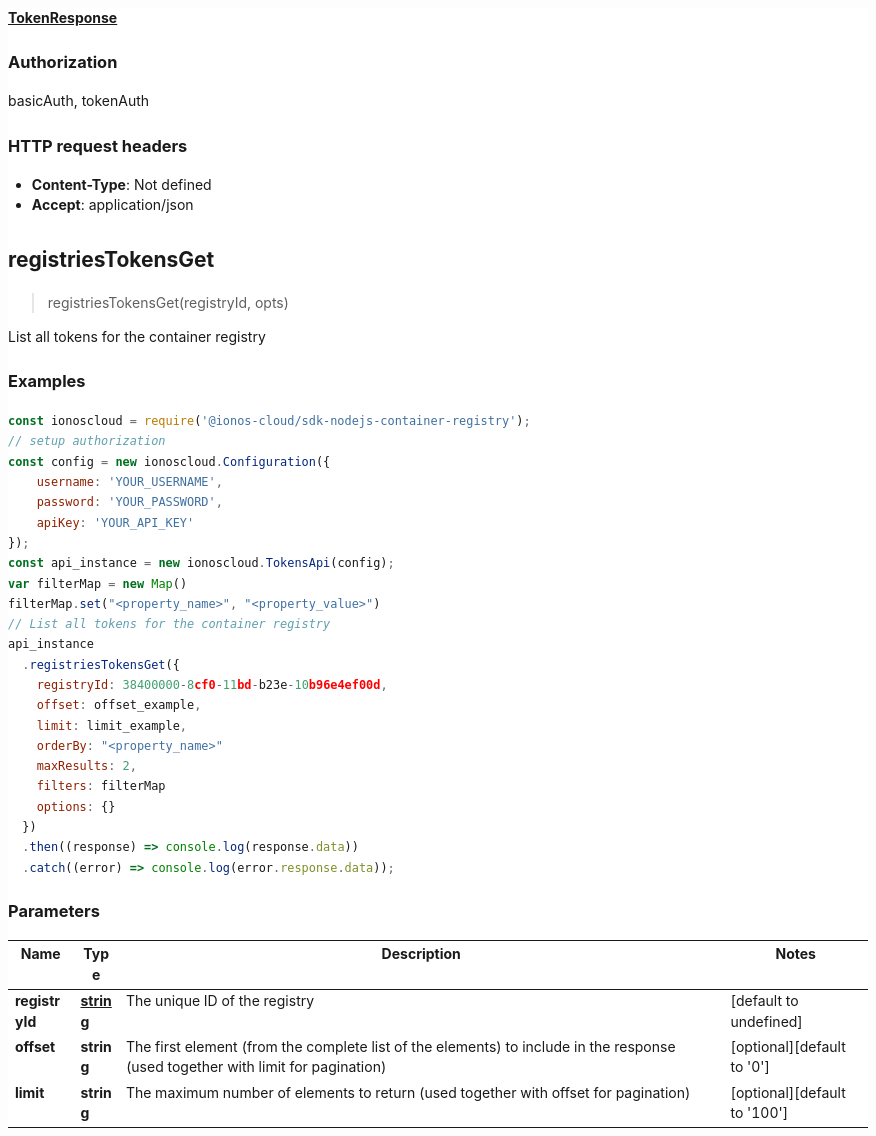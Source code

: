 [**TokenResponse**](../models/TokenResponse.md)

### Authorization

basicAuth, tokenAuth

### HTTP request headers

- **Content-Type**: Not defined
- **Accept**: application/json


## registriesTokensGet

> <TokensResponse> registriesTokensGet(registryId, opts)

List all tokens for the container registry

### Examples

```javascript
const ionoscloud = require('@ionos-cloud/sdk-nodejs-container-registry');
// setup authorization
const config = new ionoscloud.Configuration({
    username: 'YOUR_USERNAME',
    password: 'YOUR_PASSWORD',
    apiKey: 'YOUR_API_KEY'
});
const api_instance = new ionoscloud.TokensApi(config);
var filterMap = new Map()
filterMap.set("<property_name>", "<property_value>")
// List all tokens for the container registry
api_instance
  .registriesTokensGet({
    registryId: 38400000-8cf0-11bd-b23e-10b96e4ef00d,
    offset: offset_example,
    limit: limit_example, 
    orderBy: "<property_name>"
    maxResults: 2,
    filters: filterMap
    options: {}
  })
  .then((response) => console.log(response.data))
  .catch((error) => console.log(error.response.data));
```

### Parameters

| Name | Type | Description | Notes |
| ---- | ---- | ----------- | ----- |
| **registryId** | [**string**](../models/.md) | The unique ID of the registry | [default to undefined] |
| **offset** | **string** | The first element (from the complete list of the elements) to include in the response (used together with limit for pagination) | [optional][default to &#39;0&#39;] |
| **limit** | **string** | The maximum number of elements to return (used together with offset for pagination) | [optional][default to &#39;100&#39;] |
